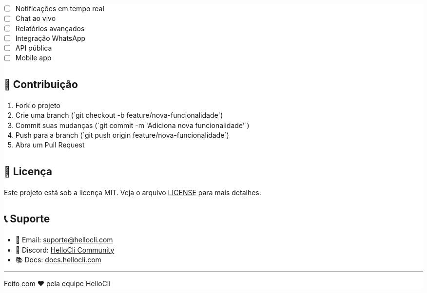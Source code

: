 - [ ] Notificações em tempo real
- [ ] Chat ao vivo
- [ ] Relatórios avançados
- [ ] Integração WhatsApp
- [ ] API pública
- [ ] Mobile app

## 🤝 Contribuição

1. Fork o projeto
2. Crie uma branch (\`git checkout -b feature/nova-funcionalidade\`)
3. Commit suas mudanças (\`git commit -m 'Adiciona nova funcionalidade'\`)
4. Push para a branch (\`git push origin feature/nova-funcionalidade\`)
5. Abra um Pull Request

## 📄 Licença

Este projeto está sob a licença MIT. Veja o arquivo [LICENSE](LICENSE) para mais detalhes.

## 📞 Suporte

- 📧 Email: suporte@hellocli.com
- 💬 Discord: [HelloCli Community](https://discord.gg/hellocli)
- 📚 Docs: [docs.hellocli.com](https://docs.hellocli.com)

---

Feito com ❤️ pela equipe HelloCli
